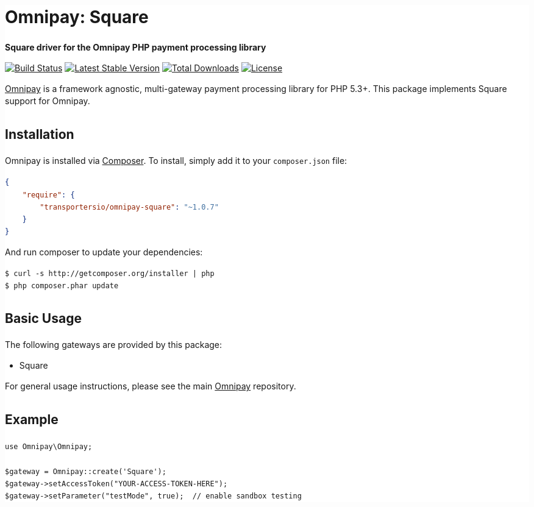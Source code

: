 # Omnipay: Square

**Square driver for the Omnipay PHP payment processing library**

[![Build Status](https://travis-ci.org/Transportersio/omnipay-square.png?branch=master)](https://travis-ci.org/Transportersio/omnipay-square)
[![Latest Stable Version](https://poser.pugx.org/transportersio/omnipay-square/version.png)](https://packagist.org/packages/transportersio/omnipay-square)
[![Total Downloads](https://poser.pugx.org/transportersio/omnipay-square/d/total.png)](https://packagist.org/packages/transportersio/omnipay-square)
[![License](https://poser.pugx.org/transportersio/omnipay-square/license)](https://packagist.org/packages/transportersio/omnipay-square)

[Omnipay](https://github.com/thephpleague/omnipay) is a framework agnostic, multi-gateway payment
processing library for PHP 5.3+. This package implements Square support for Omnipay.

## Installation

Omnipay is installed via [Composer](http://getcomposer.org/). To install, simply add it
to your `composer.json` file:

```json
{
    "require": {
        "transportersio/omnipay-square": "~1.0.7"
    }
}
```

And run composer to update your dependencies:

    $ curl -s http://getcomposer.org/installer | php
    $ php composer.phar update

## Basic Usage

The following gateways are provided by this package:

* Square

For general usage instructions, please see the main [Omnipay](https://github.com/thephpleague/omnipay)
repository.

## Example

```
use Omnipay\Omnipay;

$gateway = Omnipay::create('Square');
$gateway->setAccessToken("YOUR-ACCESS-TOKEN-HERE");
$gateway->setParameter("testMode", true);  // enable sandbox testing
```
